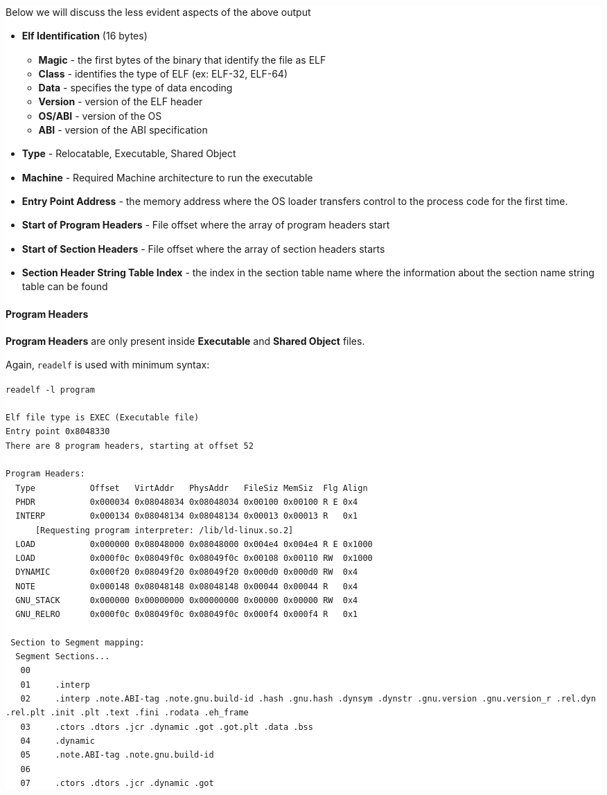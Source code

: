 Below we will discuss the less evident aspects of the above output

*   **Elf Identification** (16 bytes)

    *   **Magic** - the first bytes of the binary that identify the file as ELF
    *   **Class** - identifies the type of ELF (ex: ELF-32, ELF-64)
    *   **Data** - specifies the type of data encoding
    *   **Version** - version of the ELF header
    *   **OS/ABI** - version of the OS
    *   **ABI** - version of the ABI specification

*   **Type** - Relocatable, Executable, Shared Object
*   **Machine** - Required Machine architecture to run the executable
*   **Entry Point Address** - the memory address where the OS loader transfers control to the process code for the first time.
*   **Start of Program Headers** - File offset where the array of program headers start
*   **Start of Section Headers** - File offset where the array of section headers starts
*   **Section Header String Table Index** - the index in the section table name where the information about the section name string table can be found

#### Program Headers

**Program Headers** are only present inside **Executable** and **Shared Object** files.

Again, `readelf` is used with minimum syntax:

```
readelf -l program 
 
Elf file type is EXEC (Executable file)
Entry point 0x8048330
There are 8 program headers, starting at offset 52
 
Program Headers:
  Type           Offset   VirtAddr   PhysAddr   FileSiz MemSiz  Flg Align
  PHDR           0x000034 0x08048034 0x08048034 0x00100 0x00100 R E 0x4
  INTERP         0x000134 0x08048134 0x08048134 0x00013 0x00013 R   0x1
      [Requesting program interpreter: /lib/ld-linux.so.2]
  LOAD           0x000000 0x08048000 0x08048000 0x004e4 0x004e4 R E 0x1000
  LOAD           0x000f0c 0x08049f0c 0x08049f0c 0x00108 0x00110 RW  0x1000
  DYNAMIC        0x000f20 0x08049f20 0x08049f20 0x000d0 0x000d0 RW  0x4
  NOTE           0x000148 0x08048148 0x08048148 0x00044 0x00044 R   0x4
  GNU_STACK      0x000000 0x00000000 0x00000000 0x00000 0x00000 RW  0x4
  GNU_RELRO      0x000f0c 0x08049f0c 0x08049f0c 0x000f4 0x000f4 R   0x1
 
 Section to Segment mapping:
  Segment Sections...
   00     
   01     .interp 
   02     .interp .note.ABI-tag .note.gnu.build-id .hash .gnu.hash .dynsym .dynstr .gnu.version .gnu.version_r .rel.dyn .rel.plt .init .plt .text .fini .rodata .eh_frame 
   03     .ctors .dtors .jcr .dynamic .got .got.plt .data .bss 
   04     .dynamic 
   05     .note.ABI-tag .note.gnu.build-id 
   06     
   07     .ctors .dtors .jcr .dynamic .got
```
